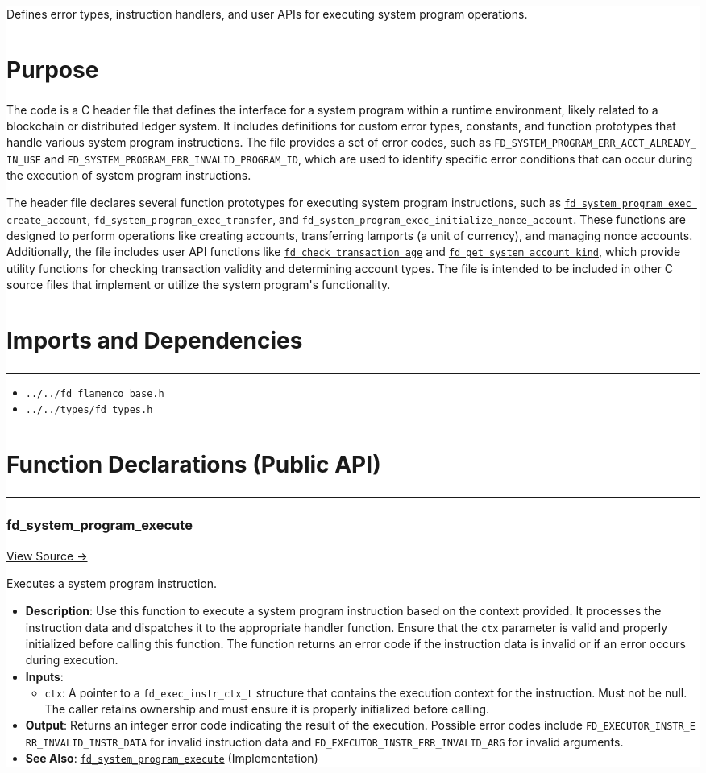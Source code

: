




Defines error types, instruction handlers, and user APIs for executing system program operations.

# Purpose
The code is a C header file that defines the interface for a system program within a runtime environment, likely related to a blockchain or distributed ledger system. It includes definitions for custom error types, constants, and function prototypes that handle various system program instructions. The file provides a set of error codes, such as `FD_SYSTEM_PROGRAM_ERR_ACCT_ALREADY_IN_USE` and `FD_SYSTEM_PROGRAM_ERR_INVALID_PROGRAM_ID`, which are used to identify specific error conditions that can occur during the execution of system program instructions.

The header file declares several function prototypes for executing system program instructions, such as [`fd_system_program_exec_create_account`](<#fd_system_program_exec_create_account>), [`fd_system_program_exec_transfer`](<#fd_system_program_exec_transfer>), and [`fd_system_program_exec_initialize_nonce_account`](<#fd_system_program_exec_initialize_nonce_account>). These functions are designed to perform operations like creating accounts, transferring lamports (a unit of currency), and managing nonce accounts. Additionally, the file includes user API functions like [`fd_check_transaction_age`](<#fd_check_transaction_age>) and [`fd_get_system_account_kind`](<#fd_get_system_account_kind>), which provide utility functions for checking transaction validity and determining account types. The file is intended to be included in other C source files that implement or utilize the system program's functionality.
# Imports and Dependencies

---
- `../../fd_flamenco_base.h`
- `../../types/fd_types.h`


# Function Declarations (Public API)

---
### fd\_system\_program\_execute
[View Source →](<../../../../../../src/flamenco/runtime/program/fd_system_program.h#L26>)

Executes a system program instruction.
- **Description**: Use this function to execute a system program instruction based on the context provided. It processes the instruction data and dispatches it to the appropriate handler function. Ensure that the `ctx` parameter is valid and properly initialized before calling this function. The function returns an error code if the instruction data is invalid or if an error occurs during execution.
- **Inputs**:
    - `ctx`: A pointer to a `fd_exec_instr_ctx_t` structure that contains the execution context for the instruction. Must not be null. The caller retains ownership and must ensure it is properly initialized before calling.
- **Output**: Returns an integer error code indicating the result of the execution. Possible error codes include `FD_EXECUTOR_INSTR_ERR_INVALID_INSTR_DATA` for invalid instruction data and `FD_EXECUTOR_INSTR_ERR_INVALID_ARG` for invalid arguments.
- **See Also**: [`fd_system_program_execute`](<fd_system_program.c.md#fd_system_program_execute>)  (Implementation)
